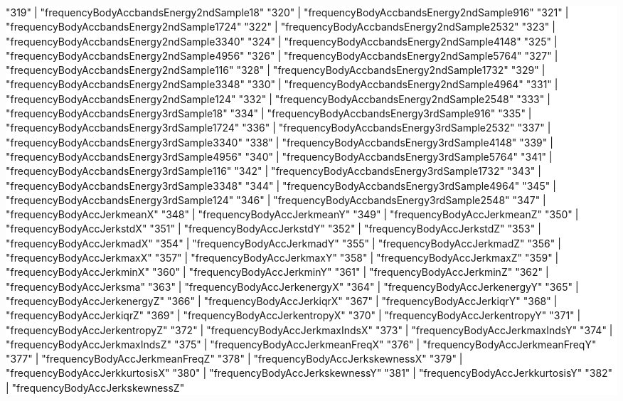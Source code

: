 "319" | "frequencyBodyAccbandsEnergy2ndSample18"
"320" | "frequencyBodyAccbandsEnergy2ndSample916"
"321" | "frequencyBodyAccbandsEnergy2ndSample1724"
"322" | "frequencyBodyAccbandsEnergy2ndSample2532"
"323" | "frequencyBodyAccbandsEnergy2ndSample3340"
"324" | "frequencyBodyAccbandsEnergy2ndSample4148"
"325" | "frequencyBodyAccbandsEnergy2ndSample4956"
"326" | "frequencyBodyAccbandsEnergy2ndSample5764"
"327" | "frequencyBodyAccbandsEnergy2ndSample116"
"328" | "frequencyBodyAccbandsEnergy2ndSample1732"
"329" | "frequencyBodyAccbandsEnergy2ndSample3348"
"330" | "frequencyBodyAccbandsEnergy2ndSample4964"
"331" | "frequencyBodyAccbandsEnergy2ndSample124"
"332" | "frequencyBodyAccbandsEnergy2ndSample2548"
"333" | "frequencyBodyAccbandsEnergy3rdSample18"
"334" | "frequencyBodyAccbandsEnergy3rdSample916"
"335" | "frequencyBodyAccbandsEnergy3rdSample1724"
"336" | "frequencyBodyAccbandsEnergy3rdSample2532"
"337" | "frequencyBodyAccbandsEnergy3rdSample3340"
"338" | "frequencyBodyAccbandsEnergy3rdSample4148"
"339" | "frequencyBodyAccbandsEnergy3rdSample4956"
"340" | "frequencyBodyAccbandsEnergy3rdSample5764"
"341" | "frequencyBodyAccbandsEnergy3rdSample116"
"342" | "frequencyBodyAccbandsEnergy3rdSample1732"
"343" | "frequencyBodyAccbandsEnergy3rdSample3348"
"344" | "frequencyBodyAccbandsEnergy3rdSample4964"
"345" | "frequencyBodyAccbandsEnergy3rdSample124"
"346" | "frequencyBodyAccbandsEnergy3rdSample2548"
"347" | "frequencyBodyAccJerkmeanX"
"348" | "frequencyBodyAccJerkmeanY"
"349" | "frequencyBodyAccJerkmeanZ"
"350" | "frequencyBodyAccJerkstdX"
"351" | "frequencyBodyAccJerkstdY"
"352" | "frequencyBodyAccJerkstdZ"
"353" | "frequencyBodyAccJerkmadX"
"354" | "frequencyBodyAccJerkmadY"
"355" | "frequencyBodyAccJerkmadZ"
"356" | "frequencyBodyAccJerkmaxX"
"357" | "frequencyBodyAccJerkmaxY"
"358" | "frequencyBodyAccJerkmaxZ"
"359" | "frequencyBodyAccJerkminX"
"360" | "frequencyBodyAccJerkminY"
"361" | "frequencyBodyAccJerkminZ"
"362" | "frequencyBodyAccJerksma"
"363" | "frequencyBodyAccJerkenergyX"
"364" | "frequencyBodyAccJerkenergyY"
"365" | "frequencyBodyAccJerkenergyZ"
"366" | "frequencyBodyAccJerkiqrX"
"367" | "frequencyBodyAccJerkiqrY"
"368" | "frequencyBodyAccJerkiqrZ"
"369" | "frequencyBodyAccJerkentropyX"
"370" | "frequencyBodyAccJerkentropyY"
"371" | "frequencyBodyAccJerkentropyZ"
"372" | "frequencyBodyAccJerkmaxIndsX"
"373" | "frequencyBodyAccJerkmaxIndsY"
"374" | "frequencyBodyAccJerkmaxIndsZ"
"375" | "frequencyBodyAccJerkmeanFreqX"
"376" | "frequencyBodyAccJerkmeanFreqY"
"377" | "frequencyBodyAccJerkmeanFreqZ"
"378" | "frequencyBodyAccJerkskewnessX"
"379" | "frequencyBodyAccJerkkurtosisX"
"380" | "frequencyBodyAccJerkskewnessY"
"381" | "frequencyBodyAccJerkkurtosisY"
"382" | "frequencyBodyAccJerkskewnessZ"